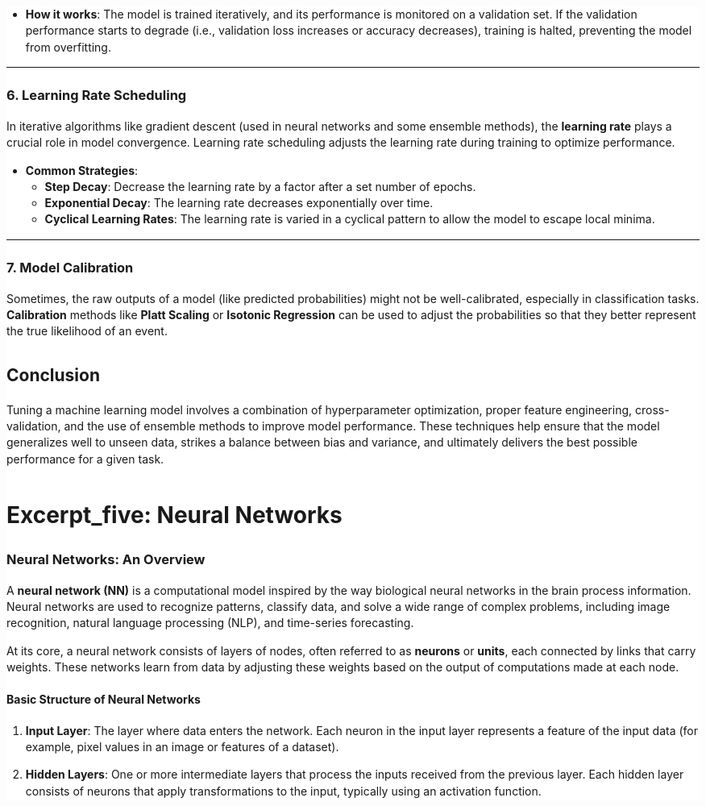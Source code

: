 - **How it works**: The model is trained iteratively, and its performance is monitored on a validation set. If the validation performance starts to degrade (i.e., validation loss increases or accuracy decreases), training is halted, preventing the model from overfitting.
  
---

### **6. Learning Rate Scheduling**

In iterative algorithms like gradient descent (used in neural networks and some ensemble methods), the **learning rate** plays a crucial role in model convergence. Learning rate scheduling adjusts the learning rate during training to optimize performance.

- **Common Strategies**:
  - **Step Decay**: Decrease the learning rate by a factor after a set number of epochs.
  - **Exponential Decay**: The learning rate decreases exponentially over time.
  - **Cyclical Learning Rates**: The learning rate is varied in a cyclical pattern to allow the model to escape local minima.

---

### **7. Model Calibration**

Sometimes, the raw outputs of a model (like predicted probabilities) might not be well-calibrated, especially in classification tasks. **Calibration** methods like **Platt Scaling** or **Isotonic Regression** can be used to adjust the probabilities so that they better represent the true likelihood of an event.
## Conclusion

Tuning a machine learning model involves a combination of hyperparameter optimization, proper feature engineering, cross-validation, and the use of ensemble methods to improve model performance. These techniques help ensure that the model generalizes well to unseen data, strikes a balance between bias and variance, and ultimately delivers the best possible performance for a given task.

# Excerpt_five: Neural Networks

### Neural Networks: An Overview

A **neural network (NN)** is a computational model inspired by the way biological neural networks in the brain process information. Neural networks are used to recognize patterns, classify data, and solve a wide range of complex problems, including image recognition, natural language processing (NLP), and time-series forecasting.

At its core, a neural network consists of layers of nodes, often referred to as **neurons** or **units**, each connected by links that carry weights. These networks learn from data by adjusting these weights based on the output of computations made at each node.

#### Basic Structure of Neural Networks

1. **Input Layer**: The layer where data enters the network. Each neuron in the input layer represents a feature of the input data (for example, pixel values in an image or features of a dataset).
  
2. **Hidden Layers**: One or more intermediate layers that process the inputs received from the previous layer. Each hidden layer consists of neurons that apply transformations to the input, typically using an activation function.
  